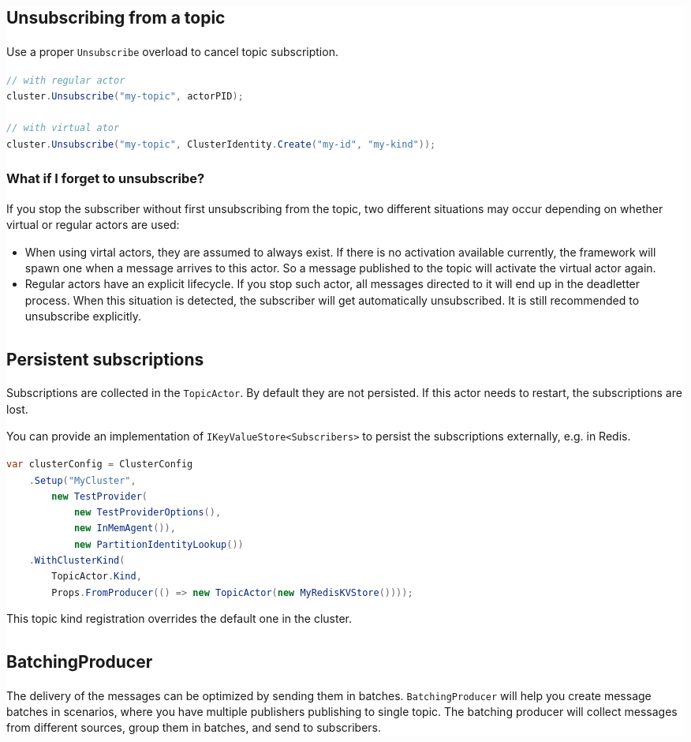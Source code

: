## Unsubscribing from a topic

Use a proper `Unsubscribe` overload to cancel topic subscription.

```csharp
// with regular actor
cluster.Unsubscribe("my-topic", actorPID);

// with virtual ator
cluster.Unsubscribe("my-topic", ClusterIdentity.Create("my-id", "my-kind"));

```

### What if I forget to unsubscribe?

If you stop the subscriber without first unsubscribing from the topic, two different situations may occur depending on whether virtual or regular actors are used:
* When using virtal actors, they are assumed to always exist. If there is no activation available currently, the framework will spawn one when a message arrives to this actor. So a message published to the topic will activate the virtual actor again.
* Regular actors have an explicit lifecycle. If you stop such actor, all messages directed to it will end up in the deadletter process. When this situation is detected, the subscriber will get automatically unsubscribed. It is still recommended to unsubscribe explicitly.

## Persistent subscriptions

Subscriptions are collected in the `TopicActor`. By default they are not persisted. If this actor needs to restart, the subscriptions are lost.

You can provide an implementation of `IKeyValueStore<Subscribers>` to persist the subscriptions externally, e.g. in Redis.

```csharp
var clusterConfig = ClusterConfig
    .Setup("MyCluster", 
        new TestProvider(
            new TestProviderOptions(), 
            new InMemAgent()), 
            new PartitionIdentityLookup())
    .WithClusterKind(
        TopicActor.Kind, 
        Props.FromProducer(() => new TopicActor(new MyRedisKVStore())));
```

This topic kind registration overrides the default one in the cluster.

## BatchingProducer

The delivery of the messages can be optimized by sending them in batches. `BatchingProducer` will help you create message batches in scenarios, where you have multiple publishers publishing to single topic. The batching producer will collect messages from different sources, group them in batches, and send to subscribers.
